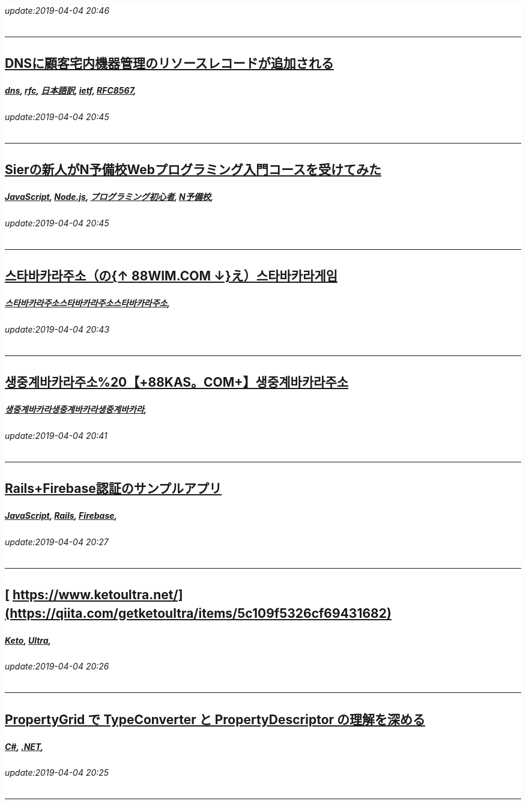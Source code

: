 ###### update:2019-04-04 20:46
---
## [DNSに顧客宅内機器管理のリソースレコードが追加される](https://qiita.com/rana_kualu/items/77218015a29d90d20566)
##### [dns](https://qiita.com/tags/dns), [rfc](https://qiita.com/tags/rfc), [日本語訳](https://qiita.com/tags/日本語訳), [ietf](https://qiita.com/tags/ietf), [RFC8567](https://qiita.com/tags/RFC8567), 
###### update:2019-04-04 20:45
---
## [Sierの新人がN予備校Webプログラミング入門コースを受けてみた](https://qiita.com/tanisho/items/023f2bda82049d98f276)
##### [JavaScript](https://qiita.com/tags/JavaScript), [Node.js](https://qiita.com/tags/Node.js), [プログラミング初心者](https://qiita.com/tags/プログラミング初心者), [N予備校](https://qiita.com/tags/N予備校), 
###### update:2019-04-04 20:45
---
## [스타바카라주소（の{↑ 88WIM.COM ↓}え）스타바카라게임](https://qiita.com/thinkerbell103/items/d6121281ec25903ca9fb)
##### [스타바카라주소스타바카라주소스타바카라주소](https://qiita.com/tags/스타바카라주소스타바카라주소스타바카라주소), 
###### update:2019-04-04 20:43
---
## [생중계바카라주소%20【+88KAS。COM+】생중계바카라주소](https://qiita.com/oimnthestg3/items/403e4835403f535f83c1)
##### [생중계바카라생중계바카라생중계바카라](https://qiita.com/tags/생중계바카라생중계바카라생중계바카라), 
###### update:2019-04-04 20:41
---
## [Rails+Firebase認証のサンプルアプリ](https://qiita.com/xojan0120/items/6f8742b786b50f8dc0ac)
##### [JavaScript](https://qiita.com/tags/JavaScript), [Rails](https://qiita.com/tags/Rails), [Firebase](https://qiita.com/tags/Firebase), 
###### update:2019-04-04 20:27
---
## [ https://www.ketoultra.net/](https://qiita.com/getketoultra/items/5c109f5326cf69431682)
##### [Keto](https://qiita.com/tags/Keto), [Ultra](https://qiita.com/tags/Ultra), 
###### update:2019-04-04 20:26
---
## [PropertyGrid で TypeConverter と PropertyDescriptor の理解を深める](https://qiita.com/Apeworks/items/14837ed9623abb29527c)
##### [C#](https://qiita.com/tags/C#), [.NET](https://qiita.com/tags/.NET), 
###### update:2019-04-04 20:25
---